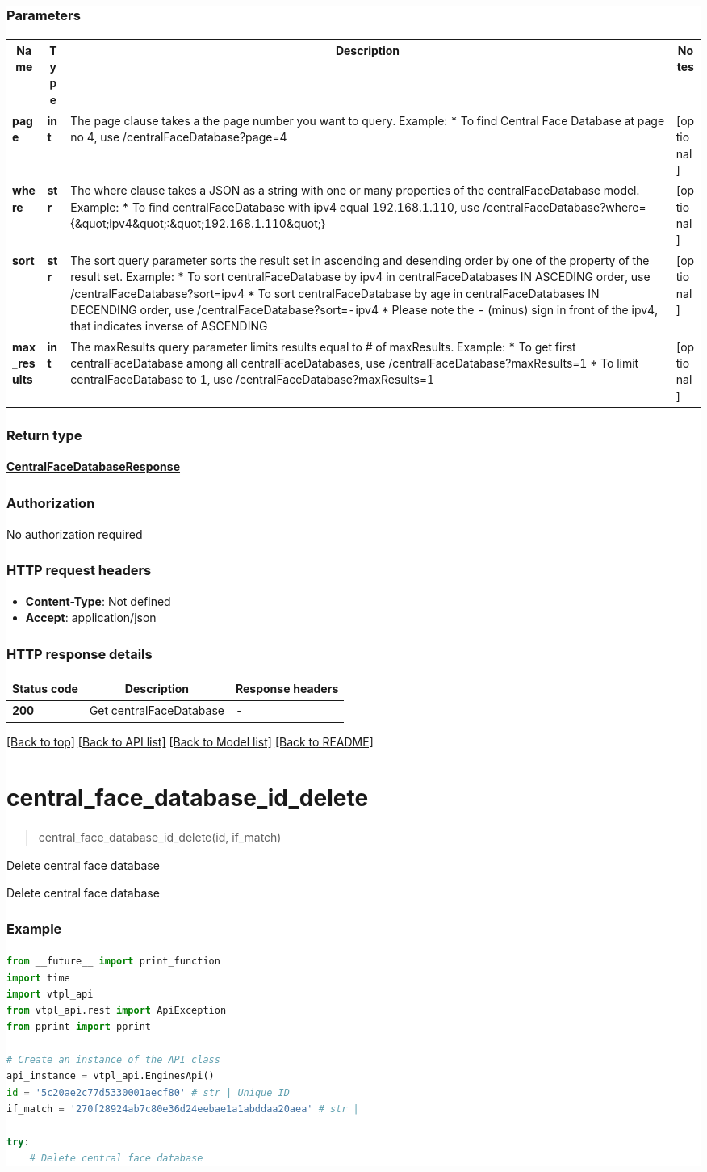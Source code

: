 ### Parameters

Name | Type | Description  | Notes
------------- | ------------- | ------------- | -------------
 **page** | **int**| The page clause takes a the page number you want to query. Example:   * To find Central Face Database at page no 4, use /centralFaceDatabase?page&#x3D;4 | [optional] 
 **where** | **str**| The where clause takes a JSON as a string with one or many properties of the centralFaceDatabase model. Example:   * To find centralFaceDatabase with ipv4 equal 192.168.1.110, use /centralFaceDatabase?where&#x3D;{\&quot;ipv4\&quot;:\&quot;192.168.1.110\&quot;} | [optional] 
 **sort** | **str**| The sort query parameter sorts the result set in ascending and desending order by one of the property of the result set. Example:   * To sort centralFaceDatabase by ipv4 in centralFaceDatabases IN ASCEDING order, use /centralFaceDatabase?sort&#x3D;ipv4   * To sort centralFaceDatabase by age in centralFaceDatabases IN DECENDING order, use /centralFaceDatabase?sort&#x3D;-ipv4   * Please note the - (minus) sign in front of the ipv4, that indicates inverse of ASCENDING | [optional] 
 **max_results** | **int**| The maxResults query parameter limits results equal to # of maxResults. Example:   * To get first centralFaceDatabase among all centralFaceDatabases, use /centralFaceDatabase?maxResults&#x3D;1   * To limit centralFaceDatabase to 1, use /centralFaceDatabase?maxResults&#x3D;1 | [optional] 

### Return type

[**CentralFaceDatabaseResponse**](CentralFaceDatabaseResponse.md)

### Authorization

No authorization required

### HTTP request headers

 - **Content-Type**: Not defined
 - **Accept**: application/json

### HTTP response details
| Status code | Description | Response headers |
|-------------|-------------|------------------|
**200** | Get centralFaceDatabase |  -  |

[[Back to top]](#) [[Back to API list]](../README.md#documentation-for-api-endpoints) [[Back to Model list]](../README.md#documentation-for-models) [[Back to README]](../README.md)

# **central_face_database_id_delete**
> central_face_database_id_delete(id, if_match)

Delete central face database

Delete central face database

### Example

```python
from __future__ import print_function
import time
import vtpl_api
from vtpl_api.rest import ApiException
from pprint import pprint

# Create an instance of the API class
api_instance = vtpl_api.EnginesApi()
id = '5c20ae2c77d5330001aecf80' # str | Unique ID
if_match = '270f28924ab7c80e36d24eebae1a1abddaa20aea' # str | 

try:
    # Delete central face database
```